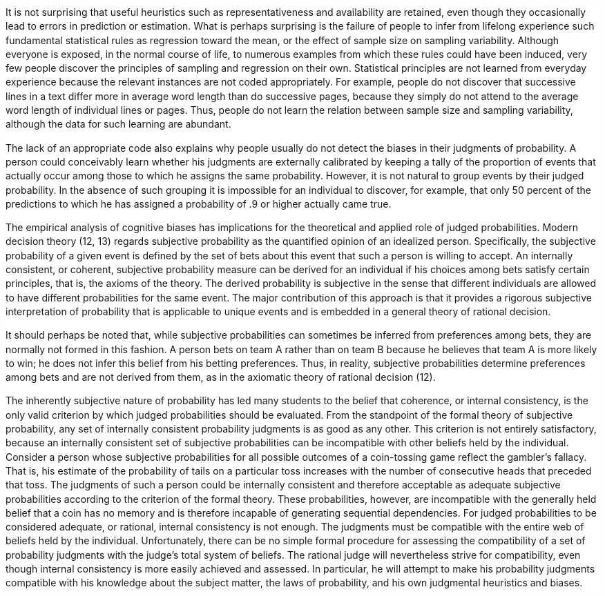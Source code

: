 It is not surprising that useful heuristics such as representativeness and availability are retained, even though they occasionally lead to errors in prediction or estimation. What is perhaps surprising is the failure of people to infer from lifelong experience such fundamental statistical rules as regression toward the mean, or the effect of sample size on sampling variability. Although everyone is exposed, in the normal course of life, to numerous examples from which these rules could have been induced, very few people discover the principles of sampling and regression on their own. Statistical principles are not learned from everyday experience because the relevant instances are not coded appropriately. For example, people do not discover that successive lines in a text differ more in average word length than do successive pages, because they simply do not attend to the average word length of individual lines or pages. Thus, people do not learn the relation between sample size and sampling variability, although the data for such learning are abundant. 

The lack of an appropriate code also explains why people usually do not detect the biases in their judgments of probability. A person could conceivably learn whether his judgments are externally calibrated by keeping a tally of the proportion of events that actually occur among those to which he assigns the same probability. However, it is not natural to group events by their judged probability. In the absence of such grouping it is impossible for an individual to discover, for example, that only 50 percent of the predictions to which he has assigned a probability of .9 or higher actually came true. 

The empirical analysis of cognitive biases has implications for the theoretical and applied role of judged probabilities. Modern decision theory (12, 13) regards subjective probability as the quantified opinion of an idealized person. Specifically, the subjective probability of a given event is defined by the set of bets about this event that such a person is willing to accept. An internally consistent, or coherent, subjective probability measure can be derived for an individual if his choices among bets satisfy certain principles, that is, the axioms of the theory. The derived probability is subjective in the sense that different individuals are allowed to have different probabilities for the same event. The major contribution of this approach is that it provides a rigorous subjective interpretation of probability that is applicable to unique events and is embedded in a general theory of rational decision. 

It should perhaps be noted that, while subjective probabilities can sometimes be inferred from preferences among bets, they are normally not formed in this fashion. A person bets on team A rather than on team B because he believes that team A is more likely to win; he does not infer this belief from his betting preferences. Thus, in reality, subjective probabilities determine preferences among bets and are not derived from them, as in the axiomatic theory of rational decision (12). 

The inherently subjective nature of probability has led many students to the belief that coherence, or internal consistency, is the only valid criterion by which judged probabilities should be evaluated. From the standpoint of the formal theory of subjective probability, any set of internally consistent probability judgments is as good as any other. This criterion is not entirely satisfactory, because an internally consistent set of subjective probabilities can be incompatible with other beliefs held by the individual. Consider a person whose subjective probabilities for all possible outcomes of a coin-tossing game reflect the gambler’s fallacy. That is, his estimate of the probability of tails on a particular toss increases with the number of consecutive heads that preceded that toss. The judgments of such a person could be internally consistent and therefore acceptable as adequate subjective probabilities according to the criterion of the formal theory. These probabilities, however, are incompatible with the generally held belief that a coin has no memory and is therefore incapable of generating sequential dependencies. For judged probabilities to be considered adequate, or rational, internal consistency is not enough. The judgments must be compatible with the entire web of beliefs held by the individual. Unfortunately, there can be no simple formal procedure for assessing the compatibility of a set of probability judgments with the judge’s total system of beliefs. The rational judge will nevertheless strive for compatibility, even though internal consistency is more easily achieved and assessed. In particular, he will attempt to make his probability judgments compatible with his knowledge about the subject matter, the laws of probability, and his own judgmental heuristics and biases. 
